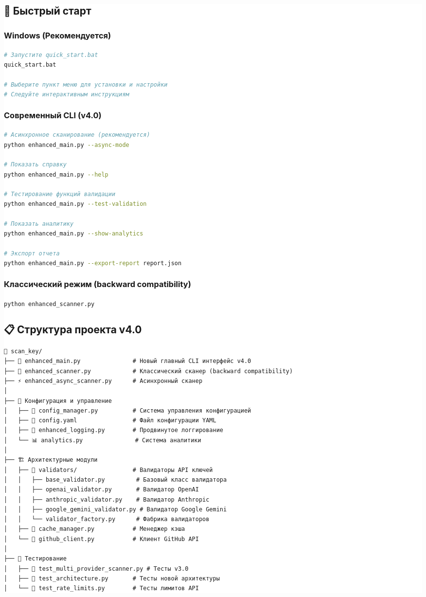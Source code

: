 ## 🚀 Быстрый старт

### Windows (Рекомендуется)
```bash
# Запустите quick_start.bat
quick_start.bat

# Выберите пункт меню для установки и настройки
# Следуйте интерактивным инструкциям
```

### Современный CLI (v4.0)
```bash
# Асинхронное сканирование (рекомендуется)
python enhanced_main.py --async-mode

# Показать справку
python enhanced_main.py --help

# Тестирование функций валидации
python enhanced_main.py --test-validation

# Показать аналитику
python enhanced_main.py --show-analytics

# Экспорт отчета
python enhanced_main.py --export-report report.json
```

### Классический режим (backward compatibility)
```bash
python enhanced_scanner.py
```



## 📋 Структура проекта v4.0

```
📁 scan_key/
├── 🚀 enhanced_main.py               # Новый главный CLI интерфейс v4.0
├── 📄 enhanced_scanner.py            # Классический сканер (backward compatibility)
├── ⚡ enhanced_async_scanner.py      # Асинхронный сканер
│
├── 🔧 Конфигурация и управление
│   ├── 📄 config_manager.py          # Система управления конфигурацией
│   ├── 📄 config.yaml                # Файл конфигурации YAML
│   ├── 📝 enhanced_logging.py        # Продвинутое логгирование
│   └── 📊 analytics.py               # Система аналитики
│
├── 🏗️ Архитектурные модули
│   ├── 📁 validators/                # Валидаторы API ключей
│   │   ├── base_validator.py         # Базовый класс валидатора
│   │   ├── openai_validator.py       # Валидатор OpenAI
│   │   ├── anthropic_validator.py    # Валидатор Anthropic
│   │   ├── google_gemini_validator.py # Валидатор Google Gemini
│   │   └── validator_factory.py      # Фабрика валидаторов
│   ├── 💾 cache_manager.py           # Менеджер кэша
│   └── 🐙 github_client.py           # Клиент GitHub API
│
├── 🧪 Тестирование
│   ├── 📄 test_multi_provider_scanner.py # Тесты v3.0
│   ├── 📄 test_architecture.py       # Тесты новой архитектуры
│   └── 📄 test_rate_limits.py        # Тесты лимитов API
```